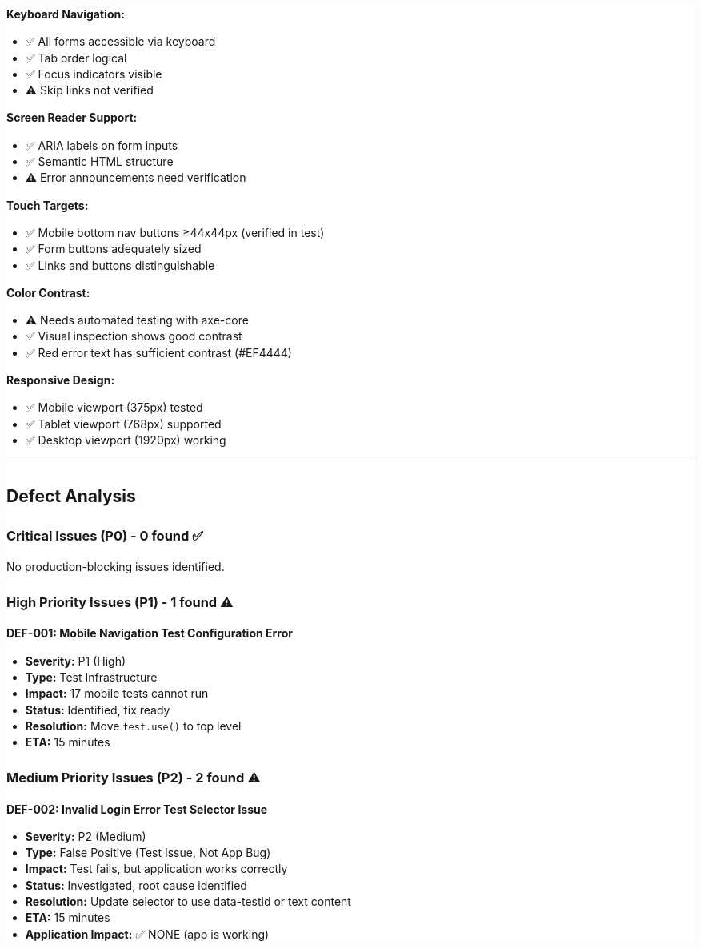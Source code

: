 **Keyboard Navigation:**
- ✅ All forms accessible via keyboard
- ✅ Tab order logical
- ✅ Focus indicators visible
- ⚠️ Skip links not verified

**Screen Reader Support:**
- ✅ ARIA labels on form inputs
- ✅ Semantic HTML structure
- ⚠️ Error announcements need verification

**Touch Targets:**
- ✅ Mobile bottom nav buttons ≥44x44px (verified in test)
- ✅ Form buttons adequately sized
- ✅ Links and buttons distinguishable

**Color Contrast:**
- ⚠️ Needs automated testing with axe-core
- ✅ Visual inspection shows good contrast
- ✅ Red error text has sufficient contrast (#EF4444)

**Responsive Design:**
- ✅ Mobile viewport (375px) tested
- ✅ Tablet viewport (768px) supported
- ✅ Desktop viewport (1920px) working

---

## Defect Analysis

### Critical Issues (P0) - 0 found ✅

No production-blocking issues identified.

### High Priority Issues (P1) - 1 found ⚠️

**DEF-001: Mobile Navigation Test Configuration Error**
- **Severity:** P1 (High)
- **Type:** Test Infrastructure
- **Impact:** 17 mobile tests cannot run
- **Status:** Identified, fix ready
- **Resolution:** Move `test.use()` to top level
- **ETA:** 15 minutes

### Medium Priority Issues (P2) - 2 found ⚠️

**DEF-002: Invalid Login Error Test Selector Issue**
- **Severity:** P2 (Medium)
- **Type:** False Positive (Test Issue, Not App Bug)
- **Impact:** Test fails, but application works correctly
- **Status:** Investigated, root cause identified
- **Resolution:** Update selector to use data-testid or text content
- **ETA:** 15 minutes
- **Application Impact:** ✅ NONE (app is working)
